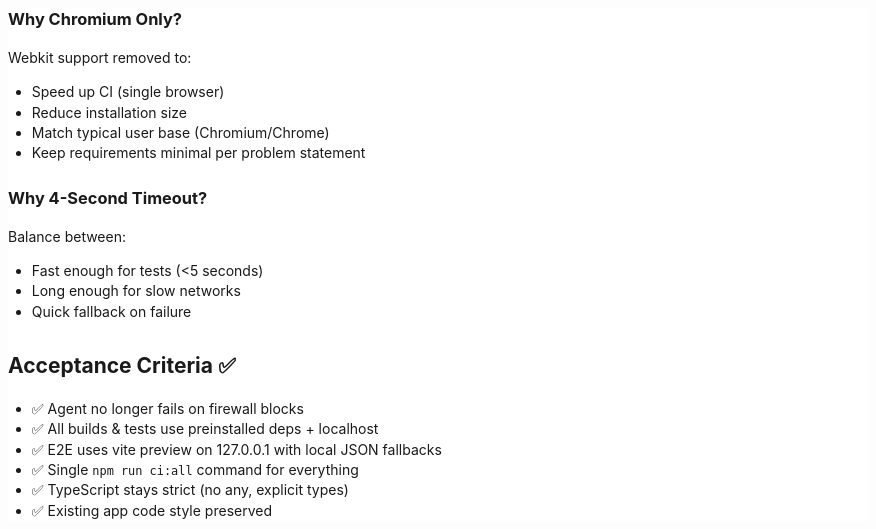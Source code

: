 ### Why Chromium Only?

Webkit support removed to:
- Speed up CI (single browser)
- Reduce installation size
- Match typical user base (Chromium/Chrome)
- Keep requirements minimal per problem statement

### Why 4-Second Timeout?

Balance between:
- Fast enough for tests (<5 seconds)
- Long enough for slow networks
- Quick fallback on failure

## Acceptance Criteria ✅

- ✅ Agent no longer fails on firewall blocks
- ✅ All builds & tests use preinstalled deps + localhost
- ✅ E2E uses vite preview on 127.0.0.1 with local JSON fallbacks
- ✅ Single `npm run ci:all` command for everything
- ✅ TypeScript stays strict (no any, explicit types)
- ✅ Existing app code style preserved
